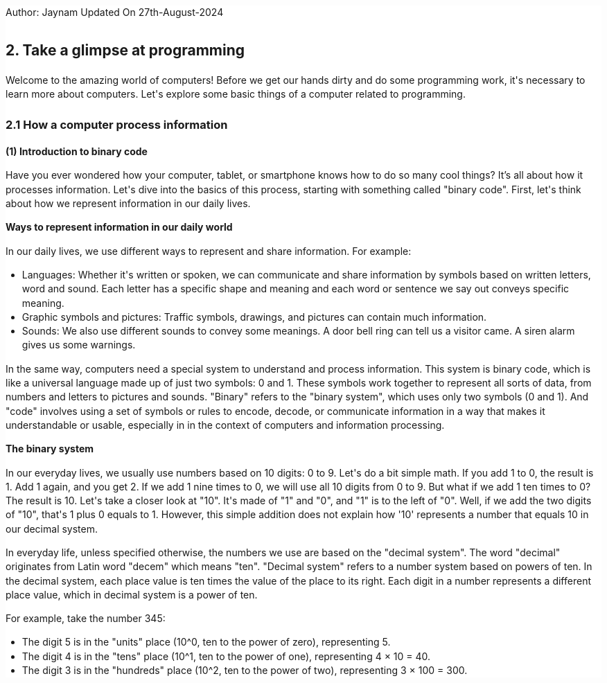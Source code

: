 Author: Jaynam  Updated On 27th-August-2024

## 2. Take a glimpse at programming

Welcome to the amazing world of computers! Before we get our hands dirty and do some programming work, it's necessary to learn more about computers. Let's explore some basic things of a computer related to programming.

### 2.1  How a computer process information

**(1) Introduction to binary code**

Have you ever wondered how your computer, tablet, or smartphone knows how to do so many cool things? It’s all about how it processes information. Let's dive into the basics of this process, starting with something called "binary code". First, let's think about how we represent information in our daily lives.

**Ways to represent information in our daily world**

In our daily lives, we use different ways to represent and share information. For example:

- Languages: Whether it's written or spoken, we can communicate and share information by symbols based on written letters, word and sound. Each letter has a specific shape and meaning and each word or sentence we say out conveys specific meaning.
- Graphic symbols and pictures: Traffic symbols, drawings, and pictures can contain much information.
- Sounds: We also use different sounds to convey some meanings. A door bell ring can tell us a visitor came. A siren alarm gives us some warnings.

In the same way, computers need a special system to understand and process information. This system is binary code, which is like a universal language made up of just two symbols: 0 and 1. These symbols work together to represent all sorts of data, from numbers and letters to pictures and sounds. "Binary" refers to the "binary system", which uses only two symbols (0 and 1). And "code" involves using a set of symbols or rules to encode, decode, or communicate information in a way that makes it understandable or usable, especially in in the context of computers and information processing.

**The binary system**

In our everyday lives, we usually use numbers based on 10 digits: 0 to 9. Let's do a bit simple math. If you add 1 to 0, the result is 1. Add 1 again, and you get 2. If we add 1 nine times to 0, we will use all 10 digits from 0 to 9. But what if we add 1 ten times to 0? The result is 10. Let's take a closer look at "10". It's made of "1" and "0", and "1" is to the left of  "0". Well, if we add the two digits of "10", that's 1 plus 0 equals to 1. However, this simple addition does not explain how '10' represents a number that equals 10 in our decimal system. 

In everyday life, unless specified otherwise, the numbers we use are based on the "decimal system". The word "decimal" originates from Latin word "decem" which means "ten". "Decimal system" refers to a number system based on powers of ten. In the decimal system, each place value is ten times the value of the place to its right. Each digit in a number represents a different place value, which in decimal system is a power of ten. 

For example, take the number 345:

- The digit 5 is in the "units" place (10^0, ten to the power of zero), representing 5.
- The digit 4 is in the "tens" place (10^1, ten to the power of one), representing 4 × 10 = 40.
- The digit 3 is in the "hundreds" place (10^2, ten to the power of two), representing 3 × 100 = 300.
